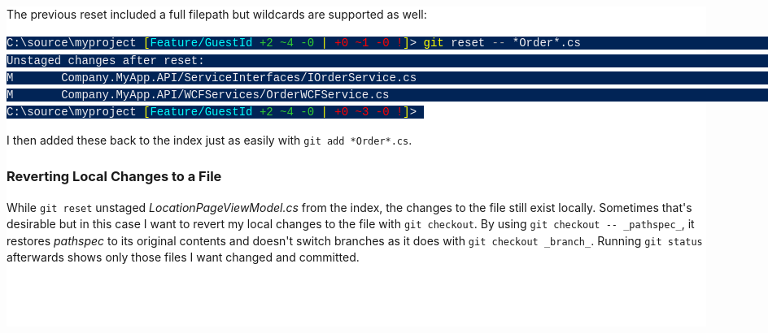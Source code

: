 The previous reset included a full filepath but wildcards are supported as well:

<pre class="powershell">
<span style='font-family:Courier New;color:#eeedf0;background:#012456'>C:\source\myproject</span><span style='font-family:Courier New;color:Yellow;background:#012456'> [</span><span style='font-family:Courier New;color:Cyan;background:#012456'>Feature/GuestId</span><span style='font-family:Courier New;color:limegreen;background:#012456'> +2 ~4 -0</span><span style='font-family:Courier New;color:Yellow;background:#012456'> |</span><span style='font-family:Courier New;color:Red;background:#012456'> +0 ~1 -0 !</span><span style='font-family:Courier New;color:Yellow;background:#012456'>]</span><span style='font-family:Courier New;color:#eeedf0;background:#012456'>&gt; </span><span style='font-family:Courier New;color:Yellow;background:#012456'>git</span><span style='font-family:Courier New;color:#eeedf0;background:#012456'> reset </span><span style='font-family:Courier New;color:DarkGray;background:#012456'>--</span><span style='font-family:Courier New;color:#eeedf0;background:#012456'> *Order*.cs                                               </span><br><span style='font-family:Courier New;color:#eeedf0;background:#012456'>Unstaged changes after reset:                                                                                           </span><br><span style='font-family:Courier New;color:#eeedf0;background:#012456'>M       Company.MyApp.API/ServiceInterfaces/IOrderService.cs                                                     </span><br><span style='font-family:Courier New;color:#eeedf0;background:#012456'>M       Company.MyApp.API/WCFServices/OrderWCFService.cs                                                         </span><br><span style='font-family:Courier New;color:#eeedf0;background:#012456'>C:\source\myproject</span><span style='font-family:Courier New;color:Yellow;background:#012456'> [</span><span style='font-family:Courier New;color:Cyan;background:#012456'>Feature/GuestId</span><span style='font-family:Courier New;color:limegreen;background:#012456'> +2 ~4 -0</span><span style='font-family:Courier New;color:Yellow;background:#012456'> |</span><span style='font-family:Courier New;color:Red;background:#012456'> +0 ~3 -0 !</span><span style='font-family:Courier New;color:Yellow;background:#012456'>]</span><span style='font-family:Courier New;color:#eeedf0;background:#012456'>&gt; </span>
</pre>

I then added these back to the index just as easily with `git add *Order*.cs`.

### Reverting Local Changes to a File

While `git reset` unstaged _LocationPageViewModel.cs_ from the index, the changes to the file still exist locally. Sometimes that's desirable but in this case I want to revert my local changes to the file with `git checkout`. By using `git checkout -- _pathspec_`, it restores _pathspec_ to its original contents and doesn't switch branches as it does with `git checkout _branch_`. Running `git status` afterwards shows only those files I want changed and committed.

<pre class="powershell">